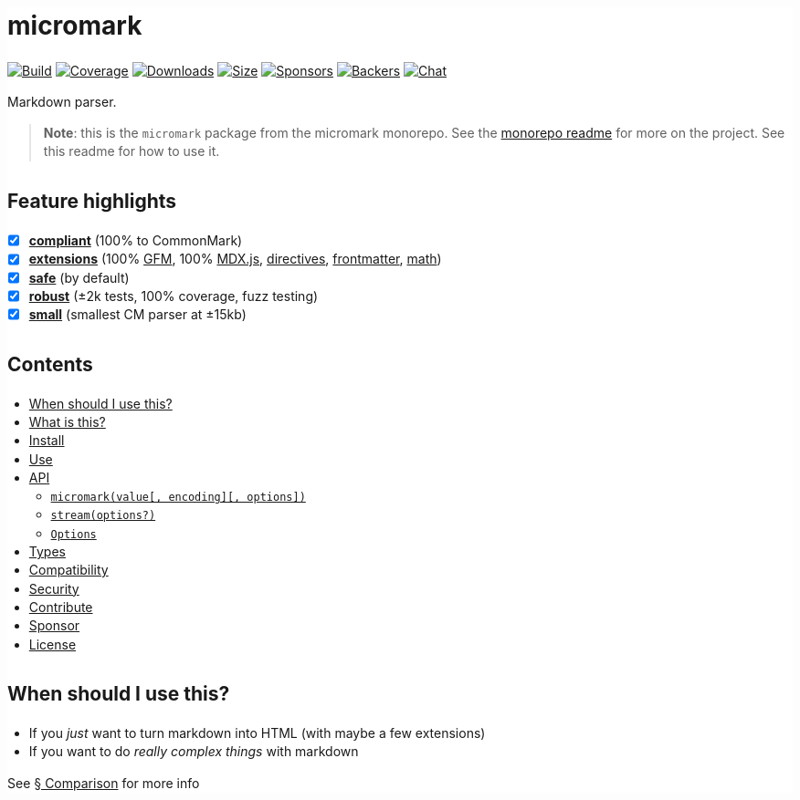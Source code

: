 # micromark

[![Build][build-badge]][build]
[![Coverage][coverage-badge]][coverage]
[![Downloads][downloads-badge]][downloads]
[![Size][bundle-size-badge]][bundle-size]
[![Sponsors][sponsors-badge]][opencollective]
[![Backers][backers-badge]][opencollective]
[![Chat][chat-badge]][chat]

Markdown parser.

> **Note**: this is the `micromark` package from the micromark monorepo.
> See the [monorepo readme][micromark] for more on the project.
> See this readme for how to use it.

## Feature highlights



*   [x] **[compliant][commonmark]** (100% to CommonMark)
*   [x] **[extensions][]** (100% [GFM][], 100% [MDX.js][mdxjs], [directives][],
    [frontmatter][], [math][])
*   [x] **[safe][security]** (by default)
*   [x] **[robust][test]** (±2k tests, 100% coverage, fuzz testing)
*   [x] **[small][size-debug]** (smallest CM parser at ±15kb)

## Contents

*   [When should I use this?](#when-should-i-use-this)
*   [What is this?](#what-is-this)
*   [Install](#install)
*   [Use](#use)
*   [API](#api)
    *   [`micromark(value[, encoding][, options])`](#micromarkvalue-encoding-options)
    *   [`stream(options?)`](#streamoptions)
    *   [`Options`](#options)
*   [Types](#types)
*   [Compatibility](#compatibility)
*   [Security](#security)
*   [Contribute](#contribute)
*   [Sponsor](#sponsor)
*   [License](#license)

## When should I use this?



*   If you *just* want to turn markdown into HTML (with maybe a few extensions)
*   If you want to do *really complex things* with markdown

See [§ Comparison][comparison] for more info


[build-badge]: https://github.com/micromark/micromark/workflows/main/badge.svg
[build]: https://github.com/micromark/micromark/actions
[coverage-badge]: https://img.shields.io/codecov/c/github/micromark/micromark.svg
[coverage]: https://codecov.io/github/micromark/micromark
[downloads-badge]: https://img.shields.io/npm/dm/micromark.svg
[downloads]: https://www.npmjs.com/package/micromark
[bundle-size-badge]: https://img.shields.io/badge/dynamic/json?label=minzipped%20size&query=$.size.compressedSize&url=https://deno.bundlejs.com/?q=micromark
[bundle-size]: https://bundlejs.com/?q=micromark
[sponsors-badge]: https://opencollective.com/unified/sponsors/badge.svg
[backers-badge]: https://opencollective.com/unified/backers/badge.svg
[opencollective]: https://opencollective.com/unified
[chat-badge]: https://img.shields.io/badge/chat-discussions-success.svg
[chat]: https://github.com/micromark/micromark/discussions
[npm]: https://docs.npmjs.com/cli/install
[esm]: https://gist.github.com/sindresorhus/a39789f98801d908bbc7ff3ecc99d99c
[esmsh]: https://esm.sh
[typescript]: https://www.typescriptlang.org
[development]: https://nodejs.org/api/packages.html#packages_resolving_user_conditions
[license]: https://github.com/micromark/micromark/blob/main/license
[author]: https://wooorm.com
[health]: https://github.com/micromark/.github
[securitymd]: https://github.com/micromark/.github/blob/main/security.md
[contributing]: https://github.com/micromark/.github/blob/main/contributing.md
[support]: https://github.com/micromark/.github/blob/main/support.md
[coc]: https://github.com/micromark/.github/blob/main/code-of-conduct.md
[cheat]: https://commonmark.org/help/
[twitter]: https://twitter.com/unifiedjs
[site]: https://unifiedjs.com
[contribute]: #contribute
[uint8-array]: https://developer.mozilla.org/docs/Web/JavaScript/Reference/Global_Objects/Uint8Array
[encoding]: https://nodejs.org/api/util.html#whatwg-supported-encodings
[commonmark]: https://commonmark.org
[directives]: https://github.com/micromark/micromark-extension-directive
[frontmatter]: https://github.com/micromark/micromark-extension-frontmatter
[gfm]: https://github.com/micromark/micromark-extension-gfm
[math]: https://github.com/micromark/micromark-extension-math
[mdxjs]: https://github.com/micromark/micromark-extension-mdxjs
[security]: #security
[sponsor]: #sponsor
[micromark]: https://github.com/micromark/micromark
[extensions]: https://github.com/micromark/micromark#extensions
[test]: https://github.com/micromark/micromark#test
[size-debug]: https://github.com/micromark/micromark#size--debug
[comparison]: https://github.com/micromark/micromark#comparison
[markdown-rs]: https://github.com/wooorm/markdown-rs
[mdast-util-to-markdown]: https://github.com/syntax-tree/mdast-util-to-markdown
[api-micromark]: #micromarkvalue-encoding-options
[api-stream]: #streamoptions
[api-options]: #options
